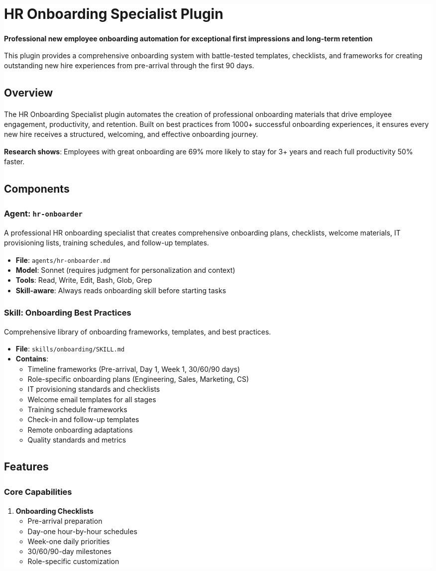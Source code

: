 # HR Onboarding Specialist Plugin

**Professional new employee onboarding automation for exceptional first impressions and long-term retention**

This plugin provides a comprehensive onboarding system with battle-tested templates, checklists, and frameworks for creating outstanding new hire experiences from pre-arrival through the first 90 days.

## Overview

The HR Onboarding Specialist plugin automates the creation of professional onboarding materials that drive employee engagement, productivity, and retention. Built on best practices from 1000+ successful onboarding experiences, it ensures every new hire receives a structured, welcoming, and effective onboarding journey.

**Research shows**: Employees with great onboarding are 69% more likely to stay for 3+ years and reach full productivity 50% faster.

## Components

### Agent: `hr-onboarder`

A professional HR onboarding specialist that creates comprehensive onboarding plans, checklists, welcome materials, IT provisioning lists, training schedules, and follow-up templates.

- **File**: `agents/hr-onboarder.md`
- **Model**: Sonnet (requires judgment for personalization and context)
- **Tools**: Read, Write, Edit, Bash, Glob, Grep
- **Skill-aware**: Always reads onboarding skill before starting tasks

### Skill: Onboarding Best Practices

Comprehensive library of onboarding frameworks, templates, and best practices.

- **File**: `skills/onboarding/SKILL.md`
- **Contains**:
  - Timeline frameworks (Pre-arrival, Day 1, Week 1, 30/60/90 days)
  - Role-specific onboarding plans (Engineering, Sales, Marketing, CS)
  - IT provisioning standards and checklists
  - Welcome email templates for all stages
  - Training schedule frameworks
  - Check-in and follow-up templates
  - Remote onboarding adaptations
  - Quality standards and metrics

## Features

### Core Capabilities

1. **Onboarding Checklists**
   - Pre-arrival preparation
   - Day-one hour-by-hour schedules
   - Week-one daily priorities
   - 30/60/90-day milestones
   - Role-specific customization
